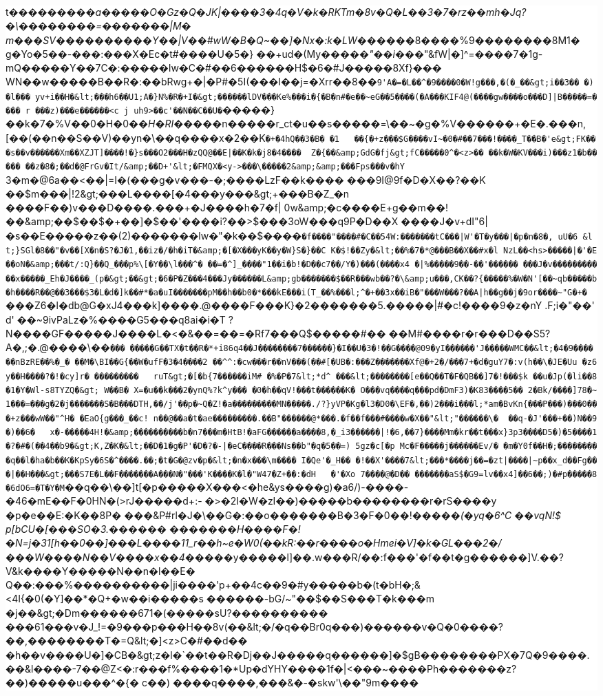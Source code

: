 t��_�������a�����O�Gz�Q�JK|����3�4q�V�k�RKTm�8v�Q�L��3�7�rz��mh�Jq?�\��������=�������|M� m���SV����������Y��|V��#wW�B�Q~��]�Nx�:k�LW_������8����%9��������8M1� g�Yo�5��-���:���X�Ec�t#����U�5�} ��+ud�(My����*�"��i��*�"&amp;fW\|�]^=����7�1g-mQ�����Y��7C�:�����Iw�C�#��6������H$�6�#J�����8Xf}��� WN��w�����B��R�:��bRwg+�|�P#�5I(���I��j=�Xrr��8��`9'A�=�L��^�9����0�W!g���,�(�_��&gt;i��3��	�)�l���	yv+i��H�&lt;���h6��U1;A�}N%�R�+I�&gt;������lDV���Ke%���i�{�B�n#�e��~eG��5����(�A���KIF4@(����gw����o���D]|B�����=����
r
���z)���e������<c j uh9>��c'��N��C��U�`�����}��k�7�%V��0�H�0�_�H�RI��_���n�����r_ct�u��s�����=\��~�g�%V������+�E�.���n,[��(��n��S��V)��yn�\��q����x�2��K`�+�4hQ��3�B� �1	��{�+z���$G����vI~�0�#��7���!����_T��B�'e&gt;FK���s��v������Xm��XZJT]����!�}s���O2���H�zQQ@��E|��K�k�j8�4����	Z�{��&amp;GdG�fj&gt;fC�����0^�<z>�� ��k�W�KV���i)���z1�b�����
��z�8�;��d�@FrGv�It/&amp;��D+'&lt;�FMQX�<y->���\�����2&amp;&amp;���Fps���v�hY`3�m�@6a��&lt;��|=I�(���g�v���-�;����LzF��k����
���9I@9f�D�X��?��K
��$m���|!2&gt;���L����[�4���y���&gt;+���B�Z_�n
����F��)v���D����.���+�J����h�7�f|
0w&amp;�c����E+g��m��!��&amp;��$��$�+��]�$��'����i?��&gt;$���3oW���q9P�D��X ����J�v+dI"6|�s��E�����z��(2)�������lw�"�k��$����`�f����"����#�C��54W:�������tC���|W'�T�y���|�p�n�8�,
uU�6
&lt;}SGl�8��"�v��[X�n�S?�J�1,��iz�/�h�iT�&amp;�[�X���yK��y�W}S�}��C
K�$!��Zy�&lt;��%�7�*@���B��X��#x�l
NzL��<hs>�����|�'�E��oN�&amp;���t/:Q}��Q_���p%\[�Y��\l���^� ��=�^]_����"1��i�b!�D��c7��/Y�)���(����x4 �|%�����9��-��'������ ���J�v�����������x�����_Eh�J����_(p�&gt;��&gt;�6�P�Z���4���Jy������L&amp;gb�������$��R���wb��?�\&amp;u���,CK��?{�����%�W�N'[��~qb�����b�h����R��@��3���$3�L�d�]k��#*�a�uI�������pM��h��b0�*���kE���i(T_��%���l;^�+��3x��iB�"���W���?��A|h��g��j�9or����~"G�+�`���Z6�l�db@G�xJ4���k]����.@����F���K}�2�������5.�����|#�c!����9�z�nY	.F;i�"��'	d' ��~9ivPaLz�%����G5���q8ai�i�T
?N����GF�����J����L�&lt;�&amp;��=��=�Rf7���Q$�����#��
��M#����r�r���D��S5?A�,;�.@����\��`���
�����G��TX�t��R�*+i86q4��J��������7������}�I��U�3�!��G����@09�yI������'J�����WMC��&lt;�4�9������nBzRE��%�_�	��M�\BI��G{��W�ufF�3�4����2
��^^:�cw���r��nV���(��#[�UB�:���Z�������Xf@�+2�/���7+�d�guY7�:v(h��\�JE�Uu �z6y��H����?�!�cy]r�
���������	ruT&gt;�[�b{7������iM#
�%�P�7&lt;*d^ ���&lt;��������[e��Q��T�F�QB��]7�!���$k
��u�Jp(�li��8�1�Y�Wl-s8TYZQ�&gt;
W��B� X=�u��k���2�ynQ%?k^y���
�0�h��qV!���t������K� O���vq����q���pd�DmF3)�K83����5��
	2�Bk/����]78�~1���=���g�2�j�������S�B���DTH,��/j'��p�~Q�Z!�a���������MN�����./?}yVP�Kg�l3�D0�\EF�,��)2���i���l;*am�BvKn{���P���)���0���+z���wW��"^H�
�EaO{g���_��c!
n��@��a�t�ae���������.��B"������@*���.�f��f���#����w�X��"&lt;"������\�	��q-�J'���+��)N��9�)��6�	x�-�����4H!�&amp;����������b�n7���m�HtB!�aFG������a����8,�_i3������|!�6,��7}����Mm�kr��t���x}3p3����D5�)�5����1�?�#�(��4��b9�&gt;K,Z�K�&lt;��D�1�g�P'�D�?�-|�eC����R���Ns��b"�q�5��=)
5gz�c[�p
Mc�F�����j������Ev/� �m�Y0f��H�;���������q��l�ha�b��K�KpSy�6S�^����.��;�t�G�@zv�p�&lt;�n�x���\m���� I�Qe'�_H��
�!��X'����7&lt;���*����j��=�zt|����|~p��x_d��Fg���|��H���&gt;���S7E�L��F�������A���N�"���'K����K�l�"W47�Z+��:�dH	�'�Xo
7����@�D��
�������aS$�G9=lv��x4]��6��;)�#p�����8�6dO6=�T�Y�M`��q��\��]t[�p�����X���&lt;�he&amp;ys����g)�a6/)-����-�46�mE��F�0HN�(&gt;rJ�����d+:-
�&gt;�2I�W�zI��)�����b��������r�rS����y �p�e��E:�K��8P�
���&amp;P#rl�J�\��G�:��o�������B�3�F�0��!��*���(�yq�6^C ��vqN!$
p[bCU�[���SO�3.������	�������H����F�!�N=j�31[h��0��]���L����11_r��h~e�W0(��kR:��r����o�Hmei�V]�k�GL���2�/���W����N��V����x��4�*����y�����l]��.w���R/��:f���'�f��t�g������]V.��?V&amp;k����Y�����N��n�l��E�
Q��:���%����������|ji����'p+��4c��9�#y�����b�(t�bH�;&amp;&lt;4I{�0(�Y]��*�Q+�w��i�����s ������-bG/~"��$��S���T�k���m
�j��&gt;�Dm������671�(�����sU?����������	���61���v�J_!=�9���p���H��8v(��&lt;�/�q��Br0q���)������v�Q�0����?��,��������T�=Q&lt;�]<z>C�#��d��	�h��v����U�]�CB�&gt;z�l�`��t��R�Dj��J�����q������]�$gB��������PX�7Q�9����.��&amp;l����-7��@Z&lt;�:r���f%����1�*Up�dYHY����1f�|&lt;���~����Ph�������z?��)�����u���^�{�
c��)
����q����,���&amp;�-�skw'\��"9m����